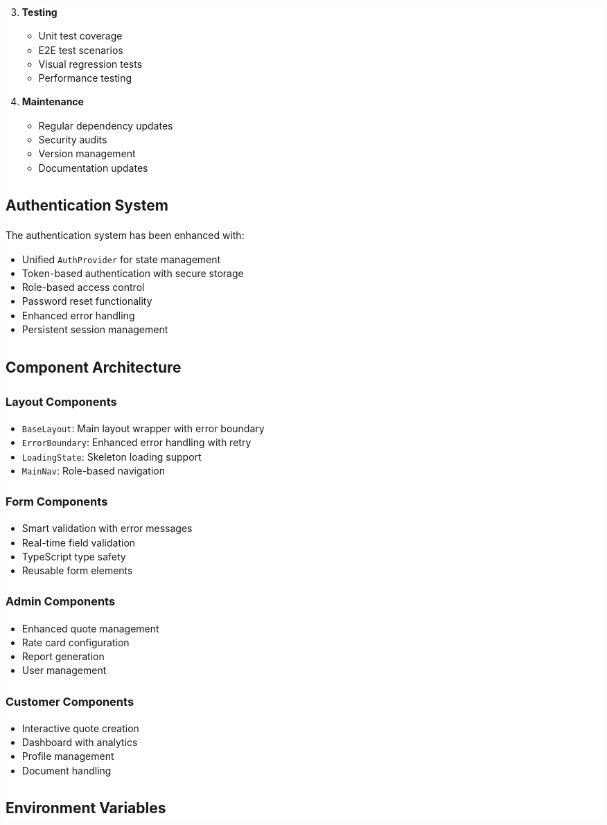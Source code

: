 3. **Testing**
   - Unit test coverage
   - E2E test scenarios
   - Visual regression tests
   - Performance testing

4. **Maintenance**
   - Regular dependency updates
   - Security audits
   - Version management
   - Documentation updates

## Authentication System

The authentication system has been enhanced with:
- Unified `AuthProvider` for state management
- Token-based authentication with secure storage
- Role-based access control
- Password reset functionality
- Enhanced error handling
- Persistent session management

## Component Architecture

### Layout Components
- `BaseLayout`: Main layout wrapper with error boundary
- `ErrorBoundary`: Enhanced error handling with retry
- `LoadingState`: Skeleton loading support
- `MainNav`: Role-based navigation

### Form Components
- Smart validation with error messages
- Real-time field validation
- TypeScript type safety
- Reusable form elements

### Admin Components
- Enhanced quote management
- Rate card configuration
- Report generation
- User management

### Customer Components
- Interactive quote creation
- Dashboard with analytics
- Profile management
- Document handling

## Environment Variables
